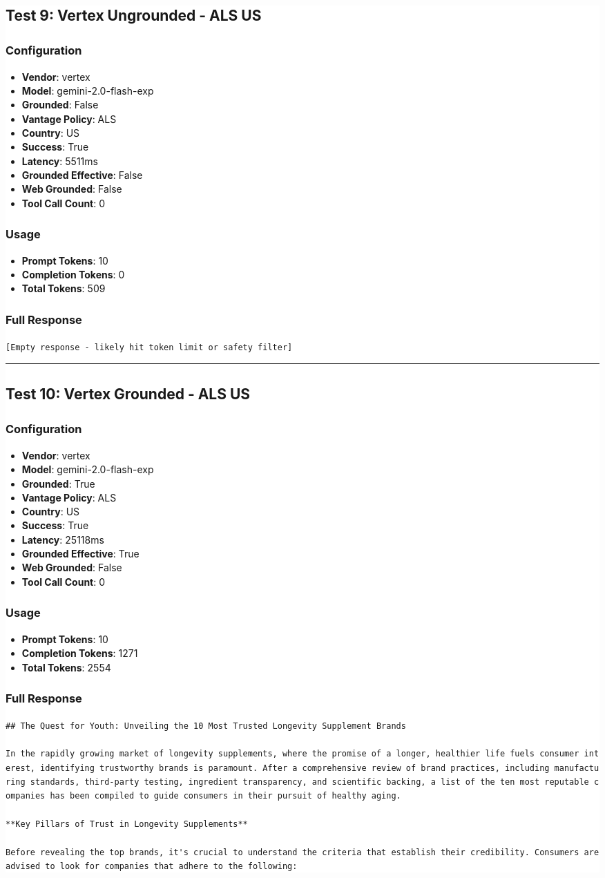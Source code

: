 
## Test 9: Vertex Ungrounded - ALS US

### Configuration
- **Vendor**: vertex
- **Model**: gemini-2.0-flash-exp
- **Grounded**: False
- **Vantage Policy**: ALS
- **Country**: US
- **Success**: True
- **Latency**: 5511ms
- **Grounded Effective**: False
- **Web Grounded**: False
- **Tool Call Count**: 0

### Usage
- **Prompt Tokens**: 10
- **Completion Tokens**: 0
- **Total Tokens**: 509

### Full Response
```
[Empty response - likely hit token limit or safety filter]
```

---

## Test 10: Vertex Grounded - ALS US

### Configuration
- **Vendor**: vertex
- **Model**: gemini-2.0-flash-exp
- **Grounded**: True
- **Vantage Policy**: ALS
- **Country**: US
- **Success**: True
- **Latency**: 25118ms
- **Grounded Effective**: True
- **Web Grounded**: False
- **Tool Call Count**: 0

### Usage
- **Prompt Tokens**: 10
- **Completion Tokens**: 1271
- **Total Tokens**: 2554

### Full Response
```
## The Quest for Youth: Unveiling the 10 Most Trusted Longevity Supplement Brands

In the rapidly growing market of longevity supplements, where the promise of a longer, healthier life fuels consumer interest, identifying trustworthy brands is paramount. After a comprehensive review of brand practices, including manufacturing standards, third-party testing, ingredient transparency, and scientific backing, a list of the ten most reputable companies has been compiled to guide consumers in their pursuit of healthy aging.

**Key Pillars of Trust in Longevity Supplements**

Before revealing the top brands, it's crucial to understand the criteria that establish their credibility. Consumers are advised to look for companies that adhere to the following:

```